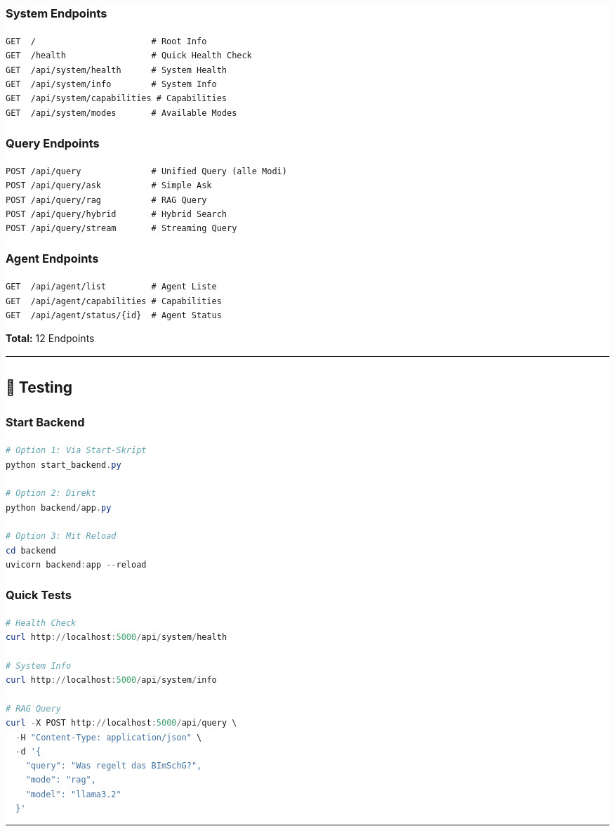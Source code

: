 ### System Endpoints
```
GET  /                       # Root Info
GET  /health                 # Quick Health Check
GET  /api/system/health      # System Health
GET  /api/system/info        # System Info
GET  /api/system/capabilities # Capabilities
GET  /api/system/modes       # Available Modes
```

### Query Endpoints
```
POST /api/query              # Unified Query (alle Modi)
POST /api/query/ask          # Simple Ask
POST /api/query/rag          # RAG Query
POST /api/query/hybrid       # Hybrid Search
POST /api/query/stream       # Streaming Query
```

### Agent Endpoints
```
GET  /api/agent/list         # Agent Liste
GET  /api/agent/capabilities # Capabilities
GET  /api/agent/status/{id}  # Agent Status
```

**Total:** 12 Endpoints

---

## 🧪 Testing

### Start Backend

```powershell
# Option 1: Via Start-Skript
python start_backend.py

# Option 2: Direkt
python backend/app.py

# Option 3: Mit Reload
cd backend
uvicorn backend:app --reload
```

### Quick Tests

```powershell
# Health Check
curl http://localhost:5000/api/system/health

# System Info
curl http://localhost:5000/api/system/info

# RAG Query
curl -X POST http://localhost:5000/api/query \
  -H "Content-Type: application/json" \
  -d '{
    "query": "Was regelt das BImSchG?",
    "mode": "rag",
    "model": "llama3.2"
  }'
```

---